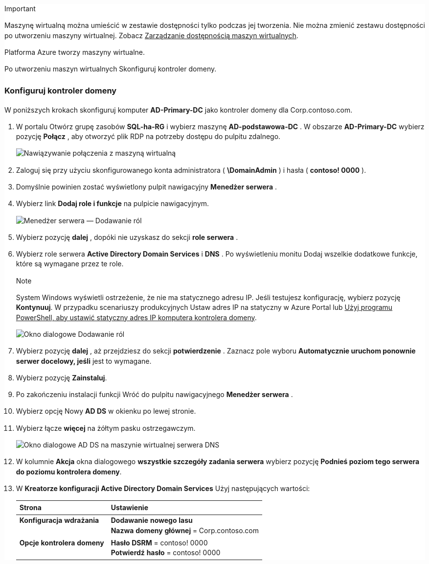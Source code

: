    >[!IMPORTANT]
   >Maszynę wirtualną można umieścić w zestawie dostępności tylko podczas jej tworzenia. Nie można zmienić zestawu dostępności po utworzeniu maszyny wirtualnej. Zobacz [Zarządzanie dostępnością maszyn wirtualnych](../../../virtual-machines/manage-availability.md).

Platforma Azure tworzy maszyny wirtualne.

Po utworzeniu maszyn wirtualnych Skonfiguruj kontroler domeny.

### <a name="configure-the-domain-controller"></a>Konfiguruj kontroler domeny

W poniższych krokach skonfiguruj komputer **AD-Primary-DC** jako kontroler domeny dla Corp.contoso.com.

1. W portalu Otwórz grupę zasobów **SQL-ha-RG** i wybierz maszynę **AD-podstawowa-DC** . W obszarze **AD-Primary-DC** wybierz pozycję **Połącz** , aby otworzyć plik RDP na potrzeby dostępu do pulpitu zdalnego.

    ![Nawiązywanie połączenia z maszyną wirtualną](./media/availability-group-manually-configure-prerequisites-tutorial-/20-connectrdp.png)

2. Zaloguj się przy użyciu skonfigurowanego konta administratora ( **\DomainAdmin** ) i hasła ( **contoso! 0000** ).
3. Domyślnie powinien zostać wyświetlony pulpit nawigacyjny **Menedżer serwera** .
4. Wybierz link **Dodaj role i funkcje** na pulpicie nawigacyjnym.

    ![Menedżer serwera — Dodawanie ról](./media/availability-group-manually-configure-prerequisites-tutorial-/22-addfeatures.png)

5. Wybierz pozycję **dalej** , dopóki nie uzyskasz do sekcji **role serwera** .
6. Wybierz role serwera **Active Directory Domain Services** i **DNS** . Po wyświetleniu monitu Dodaj wszelkie dodatkowe funkcje, które są wymagane przez te role.

   > [!NOTE]
   > System Windows wyświetli ostrzeżenie, że nie ma statycznego adresu IP. Jeśli testujesz konfigurację, wybierz pozycję **Kontynuuj**. W przypadku scenariuszy produkcyjnych Ustaw adres IP na statyczny w Azure Portal lub [Użyj programu PowerShell, aby ustawić statyczny adres IP komputera kontrolera domeny](/previous-versions/azure/virtual-network/virtual-networks-reserved-private-ip).
   >

    ![Okno dialogowe Dodawanie ról](./media/availability-group-manually-configure-prerequisites-tutorial-/23-addroles.png)

7. Wybierz pozycję **dalej** , aż przejdziesz do sekcji **potwierdzenie** . Zaznacz pole wyboru **Automatycznie uruchom ponownie serwer docelowy, jeśli** jest to wymagane.
8. Wybierz pozycję **Zainstaluj**.
9. Po zakończeniu instalacji funkcji Wróć do pulpitu nawigacyjnego **Menedżer serwera** .
10. Wybierz opcję Nowy **AD DS** w okienku po lewej stronie.
11. Wybierz łącze **więcej** na żółtym pasku ostrzegawczym.

    ![Okno dialogowe AD DS na maszynie wirtualnej serwera DNS](./media/availability-group-manually-configure-prerequisites-tutorial-/24-addsmore.png)
    
12. W kolumnie **Akcja** okna dialogowego **wszystkie szczegóły zadania serwera** wybierz pozycję **Podnieś poziom tego serwera do poziomu kontrolera domeny**.
13. W **Kreatorze konfiguracji Active Directory Domain Services** Użyj następujących wartości:

    | **Strona** | Ustawienie |
    | --- | --- |
    | **Konfiguracja wdrażania** |**Dodawanie nowego lasu**<br/> **Nazwa domeny głównej** = Corp.contoso.com |
    | **Opcje kontrolera domeny** |**Hasło DSRM** = contoso! 0000<br/>**Potwierdź hasło** = contoso! 0000 |
